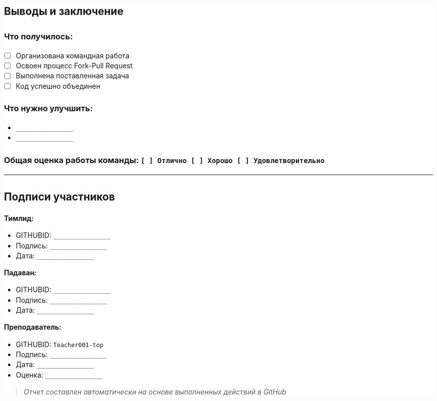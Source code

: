 
## Выводы и заключение

### Что получилось:
- [ ] Организована командная работа
- [ ] Освоен процесс Fork-Pull Request
- [ ] Выполнена поставленная задача
- [ ] Код успешно объединен

### Что нужно улучшить:
- `________________`
- `________________`

### Общая оценка работы команды: `[ ] Отлично [ ] Хорошо [ ] Удовлетворительно`

---

## Подписи участников

**Тимлид:**
- GITHUBID: `________________` 
- Подпись: `________________`
- Дата: `________________`

**Падаван:**
- GITHUBID: `________________`
- Подпись: `________________` 
- Дата: `________________`

**Преподаватель:**
- GITHUBID: `Teacher001-top`
- Подпись: `________________`
- Дата: `________________`
- Оценка: `________________`

> *Отчет составлен автоматически на основе выполненных действий в GitHub*